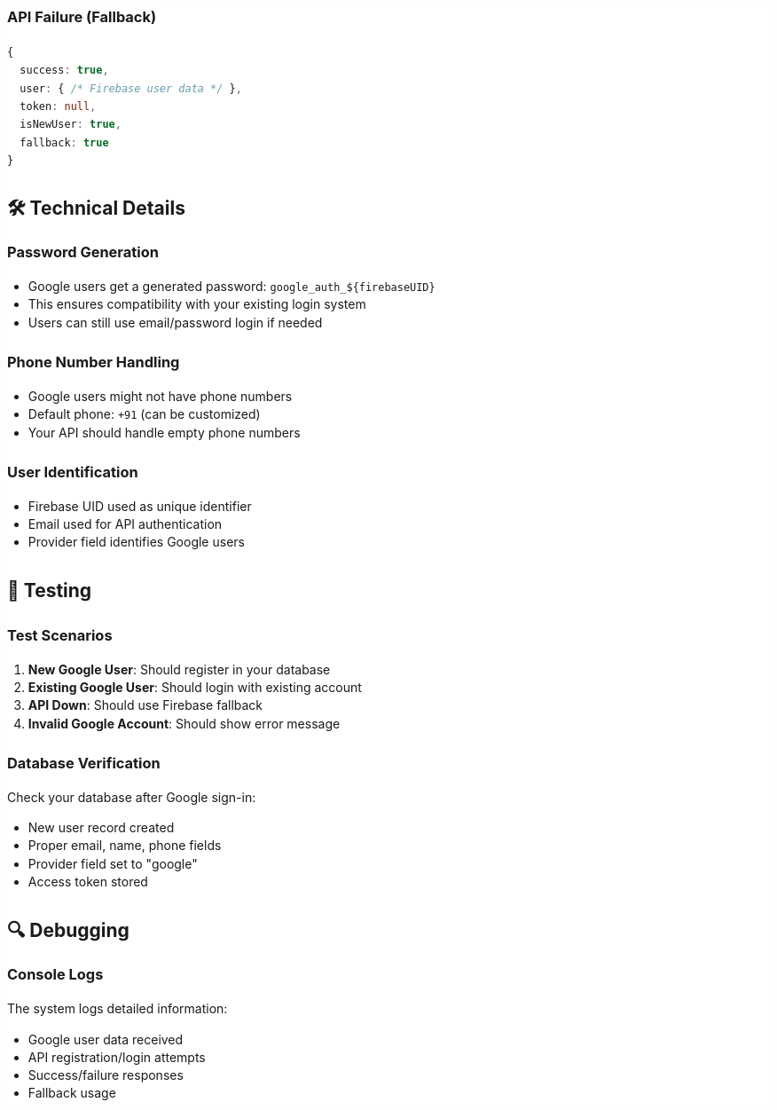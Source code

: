### **API Failure (Fallback)**
```typescript
{
  success: true,
  user: { /* Firebase user data */ },
  token: null,
  isNewUser: true,
  fallback: true
}
```

## 🛠 **Technical Details**

### **Password Generation**
- Google users get a generated password: `google_auth_${firebaseUID}`
- This ensures compatibility with your existing login system
- Users can still use email/password login if needed

### **Phone Number Handling**
- Google users might not have phone numbers
- Default phone: `+91` (can be customized)
- Your API should handle empty phone numbers

### **User Identification**
- Firebase UID used as unique identifier
- Email used for API authentication
- Provider field identifies Google users

## 🧪 **Testing**

### **Test Scenarios**
1. **New Google User**: Should register in your database
2. **Existing Google User**: Should login with existing account
3. **API Down**: Should use Firebase fallback
4. **Invalid Google Account**: Should show error message

### **Database Verification**
Check your database after Google sign-in:
- New user record created
- Proper email, name, phone fields
- Provider field set to "google"
- Access token stored

## 🔍 **Debugging**

### **Console Logs**
The system logs detailed information:
- Google user data received
- API registration/login attempts
- Success/failure responses
- Fallback usage

